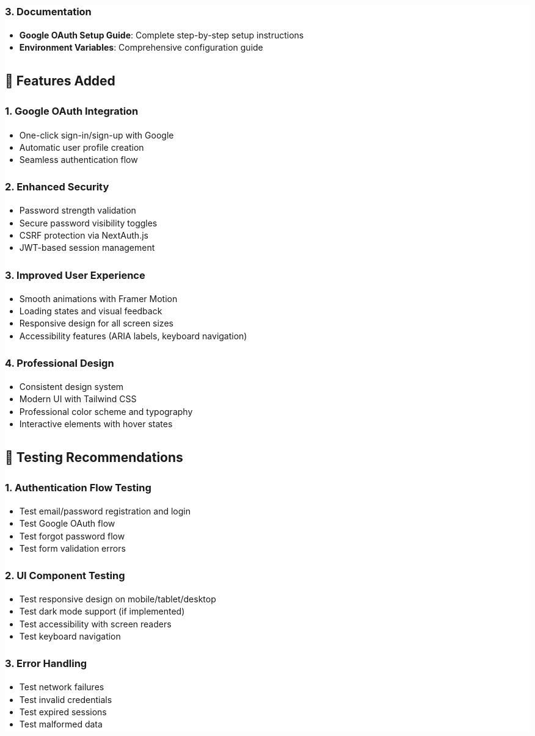 ### 3. Documentation
- **Google OAuth Setup Guide**: Complete step-by-step setup instructions
- **Environment Variables**: Comprehensive configuration guide

## 🚀 Features Added

### 1. Google OAuth Integration
- One-click sign-in/sign-up with Google
- Automatic user profile creation
- Seamless authentication flow

### 2. Enhanced Security
- Password strength validation
- Secure password visibility toggles
- CSRF protection via NextAuth.js
- JWT-based session management

### 3. Improved User Experience
- Smooth animations with Framer Motion
- Loading states and visual feedback
- Responsive design for all screen sizes
- Accessibility features (ARIA labels, keyboard navigation)

### 4. Professional Design
- Consistent design system
- Modern UI with Tailwind CSS
- Professional color scheme and typography
- Interactive elements with hover states

## 🧪 Testing Recommendations

### 1. Authentication Flow Testing
- Test email/password registration and login
- Test Google OAuth flow
- Test forgot password flow
- Test form validation errors

### 2. UI Component Testing
- Test responsive design on mobile/tablet/desktop
- Test dark mode support (if implemented)
- Test accessibility with screen readers
- Test keyboard navigation

### 3. Error Handling
- Test network failures
- Test invalid credentials
- Test expired sessions
- Test malformed data
